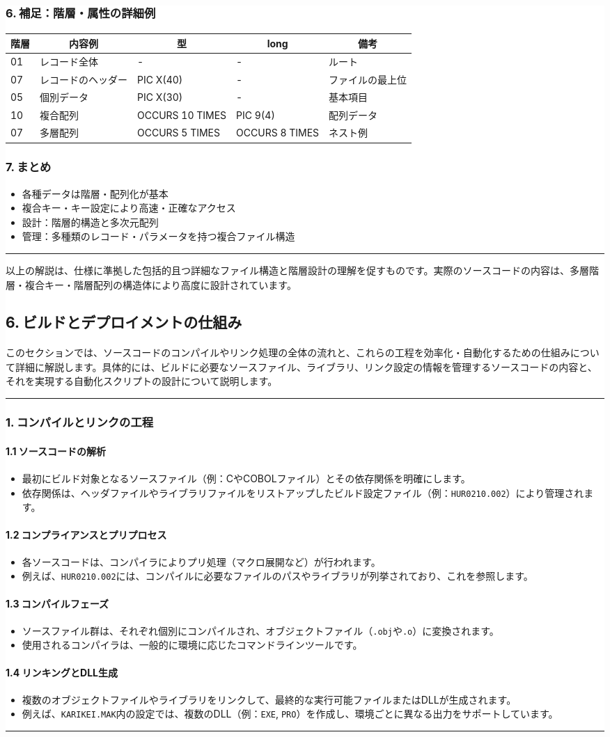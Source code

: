 ### 6. 補足：階層・属性の詳細例
| 階層 | 内容例 | 型 | long | 備考 |
|--|--|--|--|--|
|01|レコード全体| - | - | ルート |
|07|レコードのヘッダー| PIC X(40)| - | ファイルの最上位 |
|05|個別データ| PIC X(30)| - | 基本項目 |
|10|複合配列| OCCURS 10 TIMES| PIC 9(4)| 配列データ |
|07|多層配列| OCCURS 5 TIMES| OCCURS 8 TIMES| ネスト例 |

### 7. まとめ
- 各種データは階層・配列化が基本
- 複合キー・キー設定により高速・正確なアクセス
- 設計：階層的構造と多次元配列
- 管理：多種類のレコード・パラメータを持つ複合ファイル構造

---

以上の解説は、仕様に準拠した包括的且つ詳細なファイル構造と階層設計の理解を促すものです。実際のソースコードの内容は、多層階層・複合キー・階層配列の構造体により高度に設計されています。

## 6. ビルドとデプロイメントの仕組み


このセクションでは、ソースコードのコンパイルやリンク処理の全体の流れと、これらの工程を効率化・自動化するための仕組みについて詳細に解説します。具体的には、ビルドに必要なソースファイル、ライブラリ、リンク設定の情報を管理するソースコードの内容と、それを実現する自動化スクリプトの設計について説明します。

---

### 1. コンパイルとリンクの工程

#### 1.1 ソースコードの解析

- 最初にビルド対象となるソースファイル（例：CやCOBOLファイル）とその依存関係を明確にします。
- 依存関係は、ヘッダファイルやライブラリファイルをリストアップしたビルド設定ファイル（例：`HUR0210.002`）により管理されます。

#### 1.2 コンプライアンスとプリプロセス

- 各ソースコードは、コンパイラによりプリ処理（マクロ展開など）が行われます。
- 例えば、`HUR0210.002`には、コンパイルに必要なファイルのパスやライブラリが列挙されており、これを参照します。

#### 1.3 コンパイルフェーズ

- ソースファイル群は、それぞれ個別にコンパイルされ、オブジェクトファイル（`.obj`や`.o`）に変換されます。
- 使用されるコンパイラは、一般的に環境に応じたコマンドラインツールです。

#### 1.4 リンキングとDLL生成

- 複数のオブジェクトファイルやライブラリをリンクして、最終的な実行可能ファイルまたはDLLが生成されます。
- 例えば、`KARIKEI.MAK`内の設定では、複数のDLL（例：`EXE`, `PRO`）を作成し、環境ごとに異なる出力をサポートしています。

---
